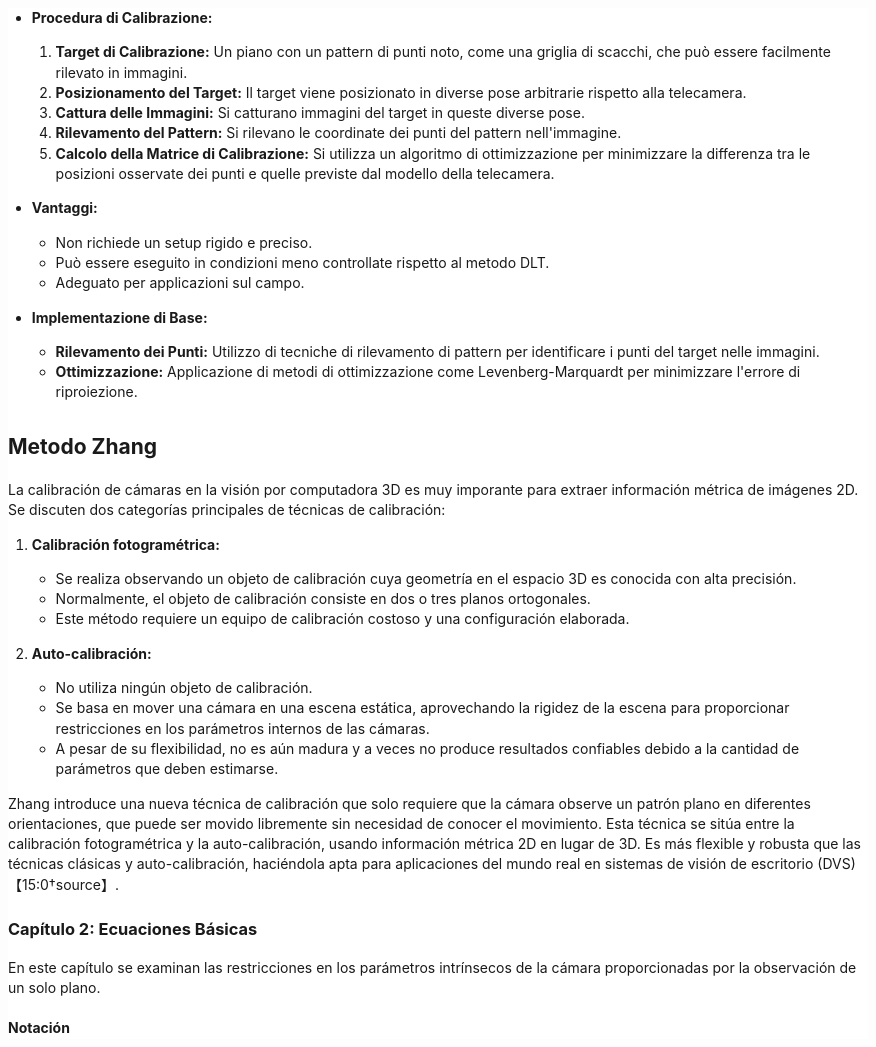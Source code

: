- **Procedura di Calibrazione:**
  1. **Target di Calibrazione:** Un piano con un pattern di punti noto, come una griglia di scacchi, che può essere facilmente rilevato in immagini.
  2. **Posizionamento del Target:** Il target viene posizionato in diverse pose arbitrarie rispetto alla telecamera.
  3. **Cattura delle Immagini:** Si catturano immagini del target in queste diverse pose.
  4. **Rilevamento del Pattern:** Si rilevano le coordinate dei punti del pattern nell'immagine.
  5. **Calcolo della Matrice di Calibrazione:** Si utilizza un algoritmo di ottimizzazione per minimizzare la differenza tra le posizioni osservate dei punti e quelle previste dal modello della telecamera.

- **Vantaggi:**
  - Non richiede un setup rigido e preciso.
  - Può essere eseguito in condizioni meno controllate rispetto al metodo DLT.
  - Adeguato per applicazioni sul campo.

- **Implementazione di Base:**
  - **Rilevamento dei Punti:** Utilizzo di tecniche di rilevamento di pattern per identificare i punti del target nelle immagini.
  - **Ottimizzazione:** Applicazione di metodi di ottimizzazione come Levenberg-Marquardt per minimizzare l'errore di riproiezione.


## Metodo Zhang
La calibración de cámaras en la visión por computadora 3D es muy imporante para extraer información métrica de imágenes 2D. Se discuten dos categorías principales de técnicas de calibración:

1. **Calibración fotogramétrica:**
   - Se realiza observando un objeto de calibración cuya geometría en el espacio 3D es conocida con alta precisión.
   - Normalmente, el objeto de calibración consiste en dos o tres planos ortogonales.
   - Este método requiere un equipo de calibración costoso y una configuración elaborada.

2. **Auto-calibración:**
   - No utiliza ningún objeto de calibración.
   - Se basa en mover una cámara en una escena estática, aprovechando la rigidez de la escena para proporcionar restricciones en los parámetros internos de las cámaras.
   - A pesar de su flexibilidad, no es aún madura y a veces no produce resultados confiables debido a la cantidad de parámetros que deben estimarse.

Zhang introduce una nueva técnica de calibración que solo requiere que la cámara observe un patrón plano en diferentes orientaciones, que puede ser movido libremente sin necesidad de conocer el movimiento. Esta técnica se sitúa entre la calibración fotogramétrica y la auto-calibración, usando información métrica 2D en lugar de 3D. Es más flexible y robusta que las técnicas clásicas y auto-calibración, haciéndola apta para aplicaciones del mundo real en sistemas de visión de escritorio (DVS)【15:0†source】.

### Capítulo 2: Ecuaciones Básicas

En este capítulo se examinan las restricciones en los parámetros intrínsecos de la cámara proporcionadas por la observación de un solo plano.

#### Notación
